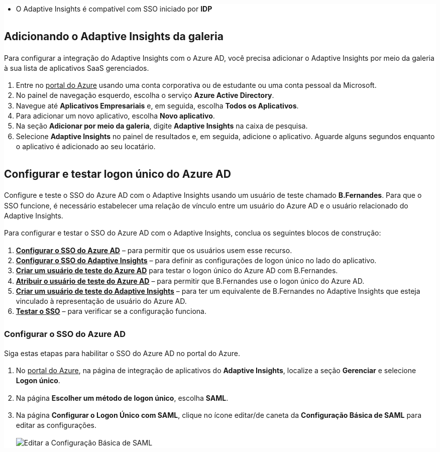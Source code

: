 * O Adaptive Insights é compatível com SSO iniciado por **IDP**

## <a name="adding-adaptive-insights-from-the-gallery"></a>Adicionando o Adaptive Insights da galeria

Para configurar a integração do Adaptive Insights com o Azure AD, você precisa adicionar o Adaptive Insights por meio da galeria à sua lista de aplicativos SaaS gerenciados.

1. Entre no [portal do Azure](https://portal.azure.com) usando uma conta corporativa ou de estudante ou uma conta pessoal da Microsoft.
1. No painel de navegação esquerdo, escolha o serviço **Azure Active Directory**.
1. Navegue até **Aplicativos Empresariais** e, em seguida, escolha **Todos os Aplicativos**.
1. Para adicionar um novo aplicativo, escolha **Novo aplicativo**.
1. Na seção **Adicionar por meio da galeria**, digite **Adaptive Insights** na caixa de pesquisa.
1. Selecione **Adaptive Insights** no painel de resultados e, em seguida, adicione o aplicativo. Aguarde alguns segundos enquanto o aplicativo é adicionado ao seu locatário.


## <a name="configure-and-test-azure-ad-single-sign-on"></a>Configurar e testar logon único do Azure AD

Configure e teste o SSO do Azure AD com o Adaptive Insights usando um usuário de teste chamado **B.Fernandes**. Para que o SSO funcione, é necessário estabelecer uma relação de vínculo entre um usuário do Azure AD e o usuário relacionado do Adaptive Insights.

Para configurar e testar o SSO do Azure AD com o Adaptive Insights, conclua os seguintes blocos de construção:

1. **[Configurar o SSO do Azure AD](#configure-azure-ad-sso)** – para permitir que os usuários usem esse recurso.
2. **[Configurar o SSO do Adaptive Insights](#configure-adaptive-insights-sso)** – para definir as configurações de logon único no lado do aplicativo.
3. **[Criar um usuário de teste do Azure AD](#create-an-azure-ad-test-user)** para testar o logon único do Azure AD com B.Fernandes.
4. **[Atribuir o usuário de teste do Azure AD](#assign-the-azure-ad-test-user)** – para permitir que B.Fernandes use o logon único do Azure AD.
5. **[Criar um usuário de teste do Adaptive Insights](#create-adaptive-insights-test-user)** – para ter um equivalente de B.Fernandes no Adaptive Insights que esteja vinculado à representação de usuário do Azure AD.
6. **[Testar o SSO](#test-sso)** – para verificar se a configuração funciona.

### <a name="configure-azure-ad-sso"></a>Configurar o SSO do Azure AD

Siga estas etapas para habilitar o SSO do Azure AD no portal do Azure.

1. No [portal do Azure](https://portal.azure.com/), na página de integração de aplicativos do **Adaptive Insights**, localize a seção **Gerenciar** e selecione **Logon único**.
1. Na página **Escolher um método de logon único**, escolha **SAML**.
1. Na página **Configurar o Logon Único com SAML**, clique no ícone editar/de caneta da **Configuração Básica de SAML** para editar as configurações.

   ![Editar a Configuração Básica de SAML](common/edit-urls.png)
